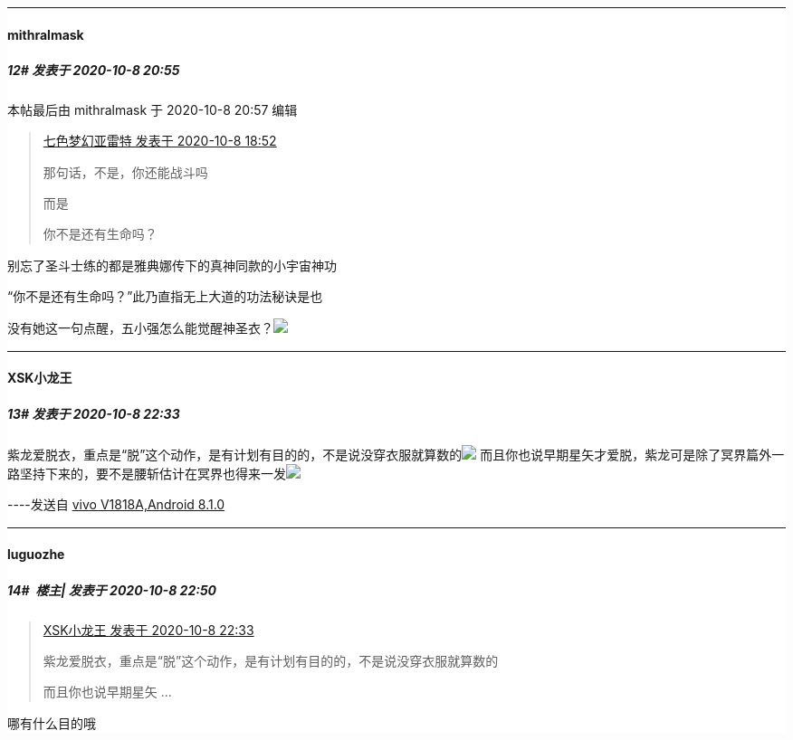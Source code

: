 

*****

####  mithralmask  
##### 12#       发表于 2020-10-8 20:55



 本帖最后由 mithralmask 于 2020-10-8 20:57 编辑 
<blockquote><a href="httphttps://bbs.saraba1st.com/2b/forum.php?mod=redirect&amp;goto=findpost&amp;pid=48989051&amp;ptid=1963857" target="_blank">七色梦幻亚雷特 发表于 2020-10-8 18:52</a>

那句话，不是，你还能战斗吗

而是

你不是还有生命吗？</blockquote>
别忘了圣斗士练的都是雅典娜传下的真神同款的小宇宙神功

“你不是还有生命吗？”此乃直指无上大道的功法秘诀是也

没有她这一句点醒，五小强怎么能觉醒神圣衣？<img src="https://static.saraba1st.com/image/smiley/carton2017/023.png" referrerpolicy="no-referrer">







*****

####  XSK小龙王  
##### 13#       发表于 2020-10-8 22:33




紫龙爱脱衣，重点是“脱”这个动作，是有计划有目的的，不是说没穿衣服就算数的<img src="https://static.saraba1st.com/image/smiley/face2017/064.png" referrerpolicy="no-referrer">
而且你也说早期星矢才爱脱，紫龙可是除了冥界篇外一路坚持下来的，要不是腰斩估计在冥界也得来一发<img src="https://static.saraba1st.com/image/smiley/face2017/067.png" referrerpolicy="no-referrer">




----发送自 [vivo V1818A,Android 8.1.0](http://stage1.5j4m.com/?1.33)







*****

####  luguozhe  
##### 14#         楼主| 发表于 2020-10-8 22:50



<blockquote><a href="httphttps://bbs.saraba1st.com/2b/forum.php?mod=redirect&amp;goto=findpost&amp;pid=48991256&amp;ptid=1963857" target="_blank">XSK小龙王 发表于 2020-10-8 22:33</a>

紫龙爱脱衣，重点是“脱”这个动作，是有计划有目的的，不是说没穿衣服就算数的

而且你也说早期星矢 ...</blockquote>
哪有什么目的哦
